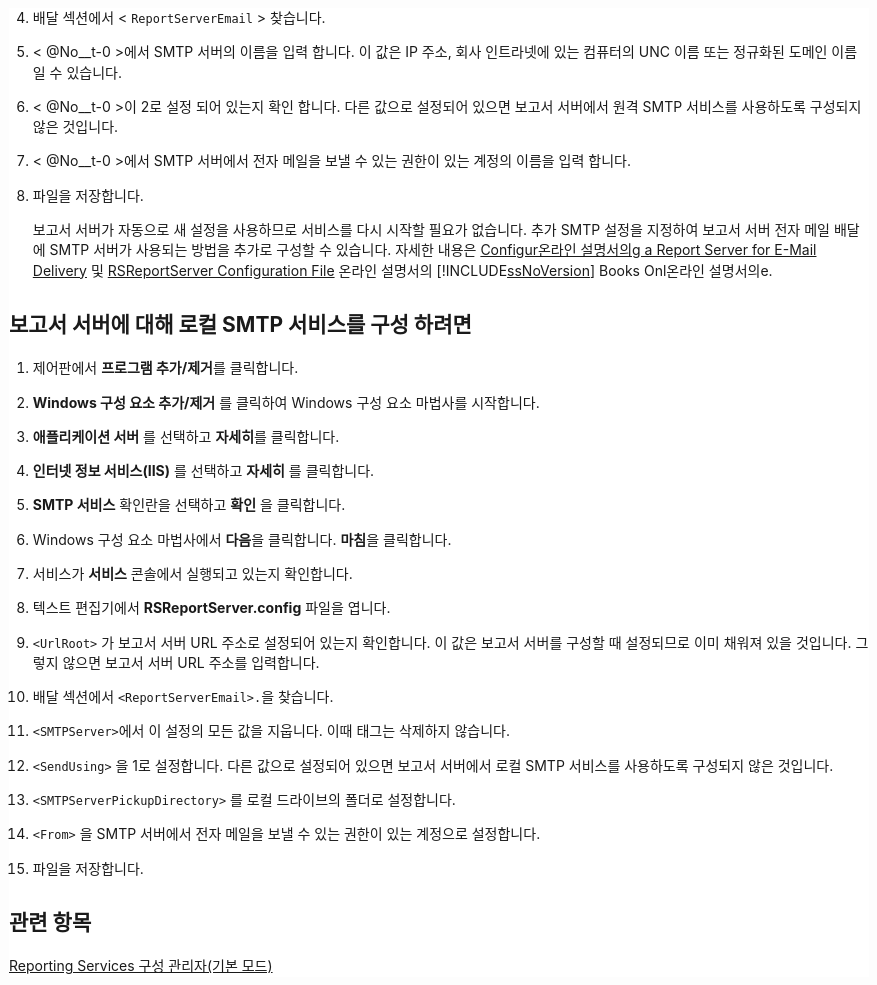 4.  배달 섹션에서 < `ReportServerEmail` > 찾습니다.  
  
5.  < @No__t-0 >에서 SMTP 서버의 이름을 입력 합니다. 이 값은 IP 주소, 회사 인트라넷에 있는 컴퓨터의 UNC 이름 또는 정규화된 도메인 이름일 수 있습니다.  
  
6.  < @No__t-0 >이 2로 설정 되어 있는지 확인 합니다. 다른 값으로 설정되어 있으면 보고서 서버에서 원격 SMTP 서비스를 사용하도록 구성되지 않은 것입니다.  
  
7.  < @No__t-0 >에서 SMTP 서버에서 전자 메일을 보낼 수 있는 권한이 있는 계정의 이름을 입력 합니다.  
  
8.  파일을 저장합니다.  
  
     보고서 서버가 자동으로 새 설정을 사용하므로 서비스를 다시 시작할 필요가 없습니다. 추가 SMTP 설정을 지정하여 보고서 서버 전자 메일 배달에 SMTP 서버가 사용되는 방법을 추가로 구성할 수 있습니다. 자세한 내용은 [Configur온라인 설명서의g a Report Server for E-Mail Delivery](../../../2014/sql-server/install/configure-a-report-server-for-e-mail-delivery-ssrs-configuration-manager.md) 및 [RSReportServer Configuration File](../../reporting-services/report-server/rsreportserver-config-configuration-file.md) 온라인 설명서의 [!INCLUDE[ssNoVersion](../../includes/ssnoversion-md.md)] Books Onl온라인 설명서의e.  
  

  
##  <a name="bkmk_confiugre_local_SMTP"></a>보고서 서버에 대해 로컬 SMTP 서비스를 구성 하려면  
  
1.  제어판에서 **프로그램 추가/제거**를 클릭합니다.  
  
2.  **Windows 구성 요소 추가/제거** 를 클릭하여 Windows 구성 요소 마법사를 시작합니다.  
  
3.  **애플리케이션 서버** 를 선택하고 **자세히**를 클릭합니다.  
  
4.  **인터넷 정보 서비스(IIS)** 를 선택하고 **자세히** 를 클릭합니다.  
  
5.  **SMTP 서비스** 확인란을 선택하고 **확인** 을 클릭합니다.  
  
6.  Windows 구성 요소 마법사에서 **다음**을 클릭합니다. **마침**을 클릭합니다.  
  
7.  서비스가 **서비스** 콘솔에서 실행되고 있는지 확인합니다.  
  
8.  텍스트 편집기에서 **RSReportServer.config** 파일을 엽니다.  
  
9. `<UrlRoot>` 가 보고서 서버 URL 주소로 설정되어 있는지 확인합니다. 이 값은 보고서 서버를 구성할 때 설정되므로 이미 채워져 있을 것입니다. 그렇지 않으면 보고서 서버 URL 주소를 입력합니다.  
  
10. 배달 섹션에서 `<ReportServerEmail>.`을 찾습니다.  
  
11. `<SMTPServer>`에서 이 설정의 모든 값을 지웁니다. 이때 태그는 삭제하지 않습니다.  
  
12. `<SendUsing>` 을 1로 설정합니다. 다른 값으로 설정되어 있으면 보고서 서버에서 로컬 SMTP 서비스를 사용하도록 구성되지 않은 것입니다.  
  
13. `<SMTPServerPickupDirectory>` 를 로컬 드라이브의 폴더로 설정합니다.  
  
14. `<From>` 을 SMTP 서버에서 전자 메일을 보낼 수 있는 권한이 있는 계정으로 설정합니다.  
  
15. 파일을 저장합니다.  
  
 
  
## <a name="see-also"></a>관련 항목  
 [Reporting Services 구성 관리자&#40;기본 모드&#41;](../../../2014/sql-server/install/reporting-services-configuration-manager-native-mode.md)  
  
  
